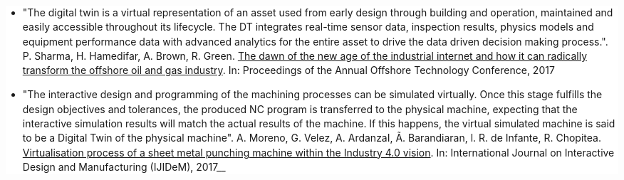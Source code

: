 - "The digital twin is a virtual representation of an asset used from early design through building and operation, maintained and easily accessible throughout its lifecycle. The DT integrates real-time sensor data, inspection results, physics models and equipment performance data with advanced analytics for the entire asset to drive the data driven decision making process.". P. Sharma, H. Hamedifar, A. Brown, R. Green. [The dawn of the new age of the industrial internet and how it can radically transform the offshore oil and gas industry](https://onepetro.org/OTCONF/proceedings-abstract/17OTC/3-17OTC/D031S039R007/91451). In: Proceedings of the Annual Offshore Technology Conference, 2017

- "The interactive design and programming of the machining processes can be simulated virtually. Once this stage fulfills the design objectives and tolerances, the produced NC program is transferred to the physical machine, expecting that the interactive simulation results will match the actual results of the machine. If this happens, the virtual simulated machine is said to be a Digital Twin of the physical machine". A. Moreno, G. Velez, A. ArdanzaI, Ã. Barandiaran, l. R. de Infante, R. Chopitea. [Virtualisation process of a sheet metal punching machine within the Industry 4.0 vision](https://link.springer.com/article/10.1007/s12008-016-0319-2). In: International Journal on Interactive Design and Manufacturing (IJIDeM), 2017__